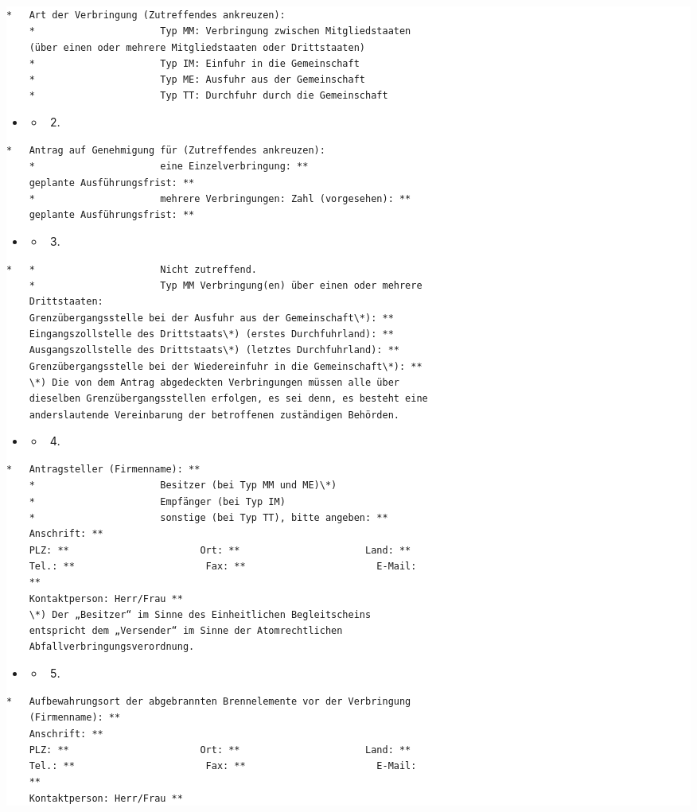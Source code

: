     *   Art der Verbringung (Zutreffendes ankreuzen):
        *                      Typ MM: Verbringung zwischen Mitgliedstaaten
        (über einen oder mehrere Mitgliedstaaten oder Drittstaaten)
        *                      Typ IM: Einfuhr in die Gemeinschaft
        *                      Typ ME: Ausfuhr aus der Gemeinschaft
        *                      Typ TT: Durchfuhr durch die Gemeinschaft


*    *   2.

    *   Antrag auf Genehmigung für (Zutreffendes ankreuzen):
        *                      eine Einzelverbringung: **
        geplante Ausführungsfrist: **
        *                      mehrere Verbringungen: Zahl (vorgesehen): **
        geplante Ausführungsfrist: **


*    *   3.

    *   *                      Nicht zutreffend.
        *                      Typ MM Verbringung(en) über einen oder mehrere
        Drittstaaten:
        Grenzübergangsstelle bei der Ausfuhr aus der Gemeinschaft\*): **
        Eingangszollstelle des Drittstaats\*) (erstes Durchfuhrland): **
        Ausgangszollstelle des Drittstaats\*) (letztes Durchfuhrland): **
        Grenzübergangsstelle bei der Wiedereinfuhr in die Gemeinschaft\*): **
        \*) Die von dem Antrag abgedeckten Verbringungen müssen alle über
        dieselben Grenzübergangsstellen erfolgen, es sei denn, es besteht eine
        anderslautende Vereinbarung der betroffenen zuständigen Behörden.


*    *   4.

    *   Antragsteller (Firmenname): **
        *                      Besitzer (bei Typ MM und ME)\*)
        *                      Empfänger (bei Typ IM)
        *                      sonstige (bei Typ TT), bitte angeben: **
        Anschrift: **
        PLZ: **                       Ort: **                      Land: **
        Tel.: **                       Fax: **                       E-Mail:
        **
        Kontaktperson: Herr/Frau **
        \*) Der „Besitzer“ im Sinne des Einheitlichen Begleitscheins
        entspricht dem „Versender“ im Sinne der Atomrechtlichen
        Abfallverbringungsverordnung.


*    *   5.

    *   Aufbewahrungsort der abgebrannten Brennelemente vor der Verbringung
        (Firmenname): **
        Anschrift: **
        PLZ: **                       Ort: **                      Land: **
        Tel.: **                       Fax: **                       E-Mail:
        **
        Kontaktperson: Herr/Frau **
